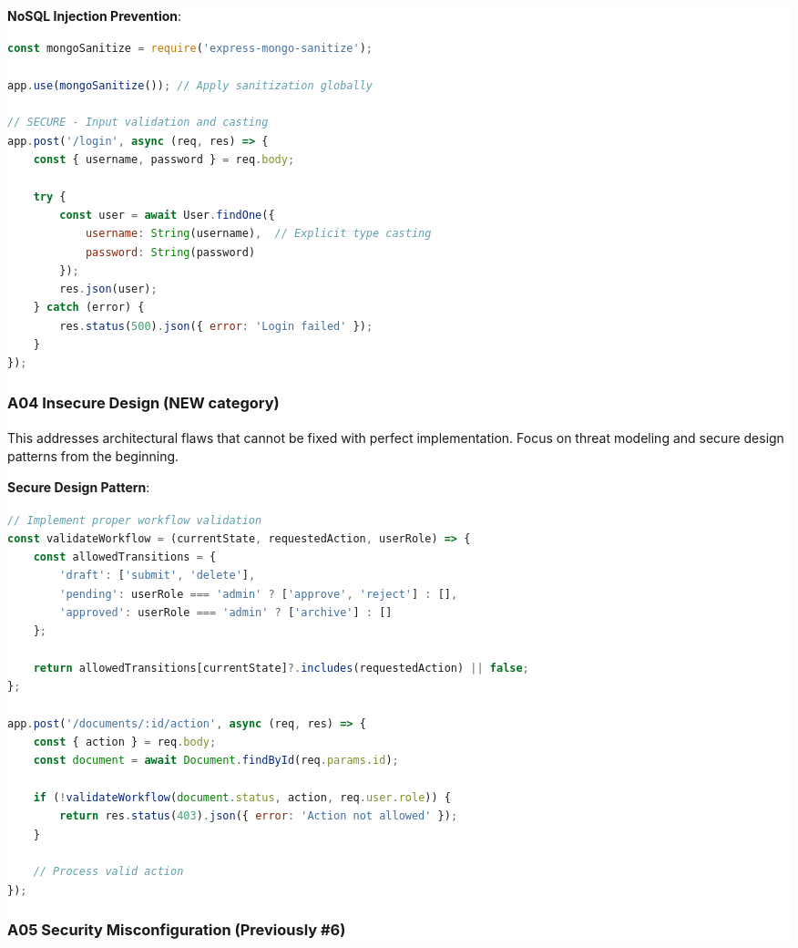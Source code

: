 **NoSQL Injection Prevention**:
```javascript
const mongoSanitize = require('express-mongo-sanitize');

app.use(mongoSanitize()); // Apply sanitization globally

// SECURE - Input validation and casting
app.post('/login', async (req, res) => {
    const { username, password } = req.body;
    
    try {
        const user = await User.findOne({
            username: String(username),  // Explicit type casting
            password: String(password)
        });
        res.json(user);
    } catch (error) {
        res.status(500).json({ error: 'Login failed' });
    }
});
```

### A04 Insecure Design (NEW category)

This addresses architectural flaws that cannot be fixed with perfect implementation. Focus on threat modeling and secure design patterns from the beginning.

**Secure Design Pattern**:
```javascript
// Implement proper workflow validation
const validateWorkflow = (currentState, requestedAction, userRole) => {
    const allowedTransitions = {
        'draft': ['submit', 'delete'],
        'pending': userRole === 'admin' ? ['approve', 'reject'] : [],
        'approved': userRole === 'admin' ? ['archive'] : []
    };
    
    return allowedTransitions[currentState]?.includes(requestedAction) || false;
};

app.post('/documents/:id/action', async (req, res) => {
    const { action } = req.body;
    const document = await Document.findById(req.params.id);
    
    if (!validateWorkflow(document.status, action, req.user.role)) {
        return res.status(403).json({ error: 'Action not allowed' });
    }
    
    // Process valid action
});
```

### A05 Security Misconfiguration (Previously #6)
